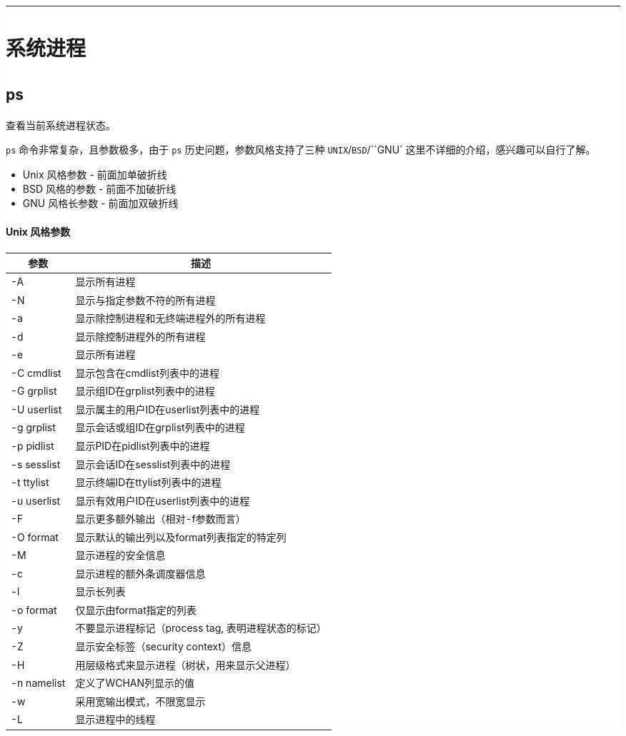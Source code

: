 




---
# 系统进程


## ps
查看当前系统进程状态。

`ps` 命令非常复杂，且参数极多，由于 `ps` 历史问题，参数风格支持了三种 `UNIX`/`BSD`/``GNU` 这里不详细的介绍，感兴趣可以自行了解。


- Unix 风格参数 - 前面加单破折线
- BSD 风格的参数 - 前面不加破折线
- GNU 风格长参数 - 前面加双破折线


#### Unix 风格参数
| 参数         | 描述              |
| ----------- |------------------ |
| -A          | 显示所有进程     |
| -N          | 显示与指定参数不符的所有进程       |
| -a          | 显示除控制进程和无终端进程外的所有进程     |
| -d          | 显示除控制进程外的所有进程     |
| -e          | 显示所有进程       |
| -C cmdlist  | 显示包含在cmdlist列表中的进程       |
| -G grplist  | 显示组ID在grplist列表中的进程       |
| -U userlist | 显示属主的用户ID在userlist列表中的进程       |
| -g grplist  | 显示会话或组ID在grplist列表中的进程       |
| -p pidlist  | 显示PID在pidlist列表中的进程       |
| -s sesslist | 显示会话ID在sesslist列表中的进程       |
| -t ttylist  | 显示终端ID在ttylist列表中的进程       |
| -u userlist | 显示有效用户ID在userlist列表中的进程       |
| -F          | 显示更多额外输出（相对-f参数而言）       |
| -O format   | 显示默认的输出列以及format列表指定的特定列       |
| -M          | 显示进程的安全信息       |
| -c          | 显示进程的额外条调度器信息       |
| -l          | 显示长列表       |
| -o format   | 仅显示由format指定的列表       |
| -y          | 不要显示进程标记（process tag, 表明进程状态的标记）       |
| -Z          | 显示安全标签（security context）信息       |
| -H          | 用层级格式来显示进程（树状，用来显示父进程）       |
| -n namelist | 定义了WCHAN列显示的值       |
| -w          | 采用宽输出模式，不限宽显示       |
| -L          | 显示进程中的线程       |